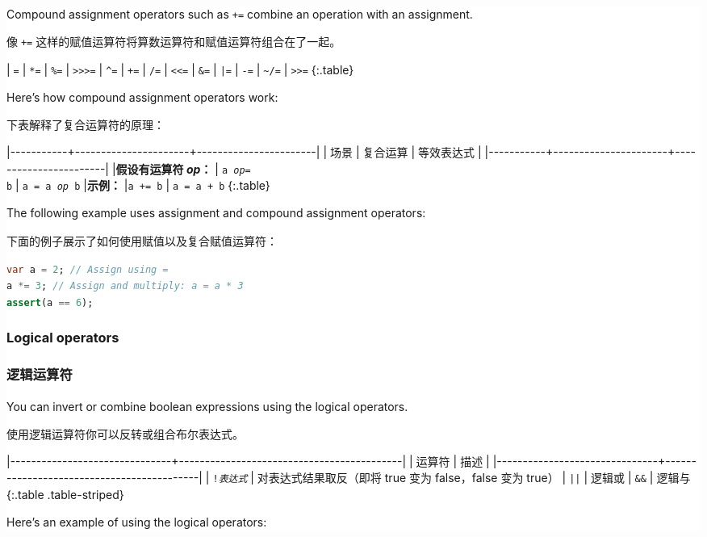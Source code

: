 Compound assignment operators such as `+=` combine
an operation with an assignment.

像 `+=` 这样的赋值运算符将算数运算符和赋值运算符组合在了一起。

| `=`  | `*=`  | `%=`  | `>>>=` | `^=`
| `+=` | `/=`  | `<<=` | `&=`   | `|=`
| `-=` | `~/=` | `>>=`
{:.table}

Here’s how compound assignment operators work:

下表解释了复合运算符的原理：

|-----------+----------------------+-----------------------|
|    场景    |       复合运算        |        等效表达式       |
|-----------+----------------------+-----------------------|
|**假设有运算符 <em>op</em>：** | <code>a <em>op</em>= b</code> | <code>a = a <em>op</em> b</code>
|**示例：**                     |`a += b`                       | `a = a + b`
{:.table}

The following example uses assignment and compound assignment
operators:

下面的例子展示了如何使用赋值以及复合赋值运算符：

<?code-excerpt "misc/test/language_tour/operators_test.dart (op-assign)"?>
```dart
var a = 2; // Assign using =
a *= 3; // Assign and multiply: a = a * 3
assert(a == 6);
```


### Logical operators

### 逻辑运算符

You can invert or combine boolean expressions using the logical
operators.

使用逻辑运算符你可以反转或组合布尔表达式。

|-------------------------------+-------------------------------------------|
|             运算符             |                   描述                     |
|-------------------------------+-------------------------------------------|
| <code>!<em>表达式</em></code>  | 对表达式结果取反（即将 true 变为 false，false 变为 true）
| `||`                          | 逻辑或
| `&&`                          | 逻辑与
{:.table .table-striped}

Here’s an example of using the logical operators:
